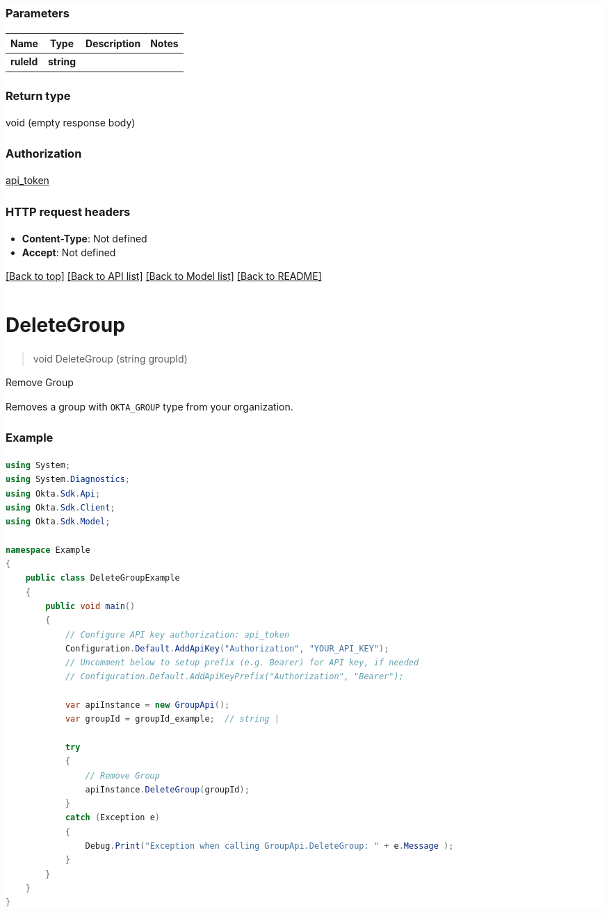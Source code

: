 ### Parameters

Name | Type | Description  | Notes
------------- | ------------- | ------------- | -------------
 **ruleId** | **string**|  | 

### Return type

void (empty response body)

### Authorization

[api_token](../README.md#api_token)

### HTTP request headers

 - **Content-Type**: Not defined
 - **Accept**: Not defined

[[Back to top]](#) [[Back to API list]](../README.md#documentation-for-api-endpoints) [[Back to Model list]](../README.md#documentation-for-models) [[Back to README]](../README.md)
<a name="deletegroup"></a>
# **DeleteGroup**
> void DeleteGroup (string groupId)

Remove Group

Removes a group with `OKTA_GROUP` type from your organization.

### Example
```csharp
using System;
using System.Diagnostics;
using Okta.Sdk.Api;
using Okta.Sdk.Client;
using Okta.Sdk.Model;

namespace Example
{
    public class DeleteGroupExample
    {
        public void main()
        {
            // Configure API key authorization: api_token
            Configuration.Default.AddApiKey("Authorization", "YOUR_API_KEY");
            // Uncomment below to setup prefix (e.g. Bearer) for API key, if needed
            // Configuration.Default.AddApiKeyPrefix("Authorization", "Bearer");

            var apiInstance = new GroupApi();
            var groupId = groupId_example;  // string | 

            try
            {
                // Remove Group
                apiInstance.DeleteGroup(groupId);
            }
            catch (Exception e)
            {
                Debug.Print("Exception when calling GroupApi.DeleteGroup: " + e.Message );
            }
        }
    }
}
```